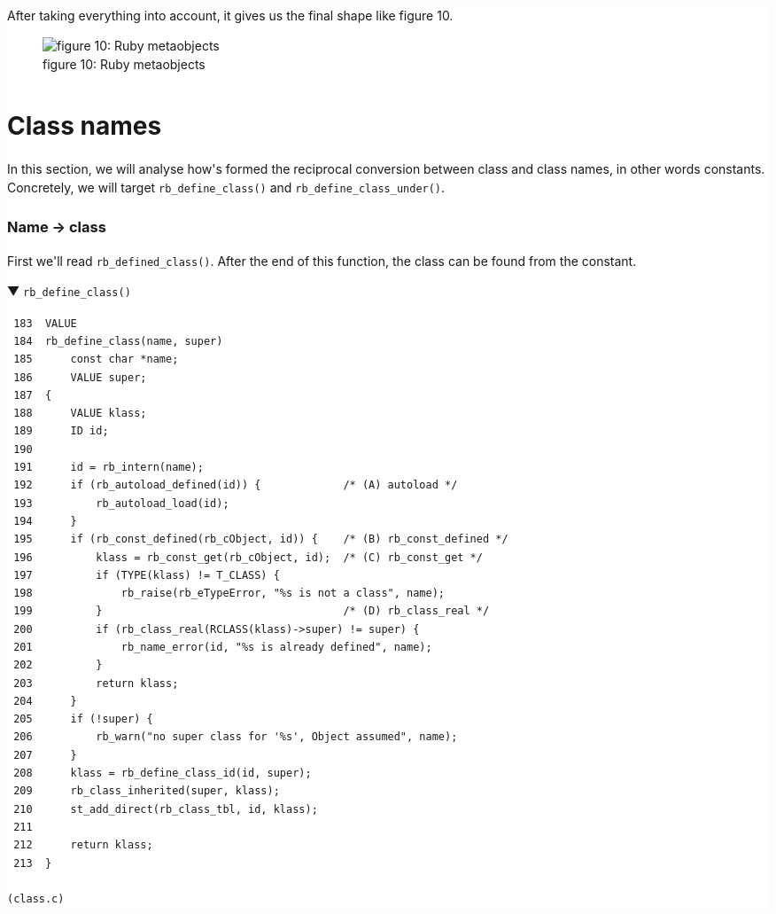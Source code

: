 After taking everything into account, it gives us the final shape
like figure 10.

<figure>
	<img src="images/ch_class_metaobj.png" alt="figure 10: Ruby metaobjects">
	<figcaption>figure 10: Ruby metaobjects</figcaption>
</figure>

Class names
===========

In this section, we will analyse how's formed the reciprocal
conversion between class and class names, in other words
constants. Concretely, we will target `rb_define_class()` and
`rb_define_class_under()`.

### Name → class

First we'll read `rb_defined_class()`. After the end of this function,
the class can be found from the constant.

▼ `rb_define_class()`
```TODO-lang
 183  VALUE
 184  rb_define_class(name, super)
 185      const char *name;
 186      VALUE super;
 187  {
 188      VALUE klass;
 189      ID id;
 190
 191      id = rb_intern(name);
 192      if (rb_autoload_defined(id)) {             /* (A) autoload */
 193          rb_autoload_load(id);
 194      }
 195      if (rb_const_defined(rb_cObject, id)) {    /* (B) rb_const_defined */
 196          klass = rb_const_get(rb_cObject, id);  /* (C) rb_const_get */
 197          if (TYPE(klass) != T_CLASS) {
 198              rb_raise(rb_eTypeError, "%s is not a class", name);
 199          }                                      /* (D) rb_class_real */
 200          if (rb_class_real(RCLASS(klass)->super) != super) {
 201              rb_name_error(id, "%s is already defined", name);
 202          }
 203          return klass;
 204      }
 205      if (!super) {
 206          rb_warn("no super class for '%s', Object assumed", name);
 207      }
 208      klass = rb_define_class_id(id, super);
 209      rb_class_inherited(super, klass);
 210      st_add_direct(rb_class_tbl, id, klass);
 211
 212      return klass;
 213  }

(class.c)
```
